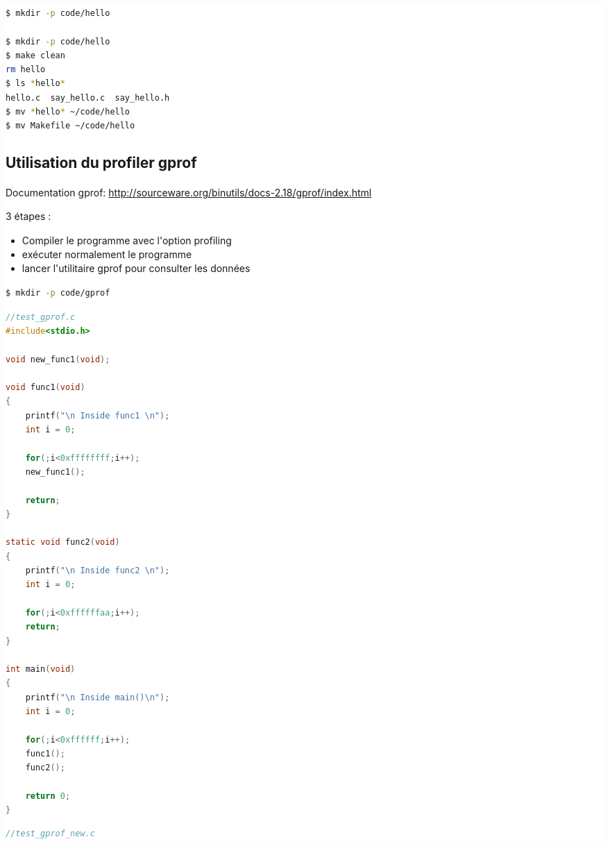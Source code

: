 ```bash
$ mkdir -p code/hello

$ mkdir -p code/hello
$ make clean
rm hello
$ ls *hello*
hello.c  say_hello.c  say_hello.h
$ mv *hello* ~/code/hello
$ mv Makefile ~/code/hello
```

## Utilisation du profiler gprof

Documentation gprof: http://sourceware.org/binutils/docs-2.18/gprof/index.html

3 étapes : 
- Compiler le programme avec l'option profiling
- exécuter normalement le programme
- lancer l'utilitaire gprof pour consulter les données

```bash
$ mkdir -p code/gprof

```

```C
//test_gprof.c
#include<stdio.h>

void new_func1(void);

void func1(void)
{
    printf("\n Inside func1 \n");
    int i = 0;

    for(;i<0xffffffff;i++);
    new_func1();

    return;
}

static void func2(void)
{
    printf("\n Inside func2 \n");
    int i = 0;

    for(;i<0xffffffaa;i++);
    return;
}

int main(void)
{
    printf("\n Inside main()\n");
    int i = 0;

    for(;i<0xffffff;i++);
    func1();
    func2();

    return 0;
}
```
```C
//test_gprof_new.c
```